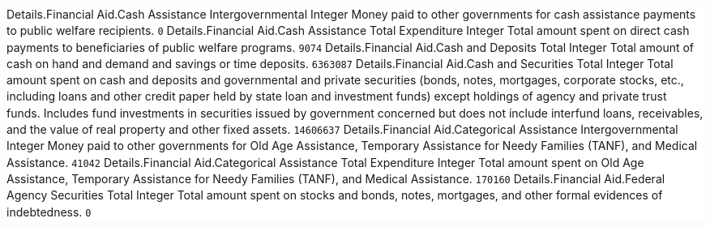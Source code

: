 <tr>
    <td>Details.Financial Aid.Cash Assistance Intergovernmental</td>
    <td>Integer</td> 
    <td>Money paid to other governments for cash assistance payments to public welfare recipients.</td>
    <td><code>0</code></td>
</tr>

<tr>
    <td>Details.Financial Aid.Cash Assistance Total Expenditure</td>
    <td>Integer</td> 
    <td>Total amount spent on direct cash payments to beneficiaries of public welfare programs.</td>
    <td><code>9074</code></td>
</tr>

<tr>
    <td>Details.Financial Aid.Cash and Deposits Total</td>
    <td>Integer</td> 
    <td>Total amount of cash on hand and demand and savings or time deposits.</td>
    <td><code>6363087</code></td>
</tr>

<tr>
    <td>Details.Financial Aid.Cash and Securities Total</td>
    <td>Integer</td> 
    <td>Total amount spent on cash and deposits and governmental and private securities (bonds, notes, mortgages, corporate stocks, etc., including loans and other credit paper held by state loan and investment funds) except holdings of agency and private trust funds. Includes fund investments in securities issued by government concerned but does not include interfund loans, receivables, and the value of real property and other fixed assets.</td>
    <td><code>14606637</code></td>
</tr>

<tr>
    <td>Details.Financial Aid.Categorical Assistance Intergovernmental</td>
    <td>Integer</td> 
    <td>Money paid to other governments for Old Age Assistance, Temporary Assistance for Needy Families (TANF), and Medical Assistance.</td>
    <td><code>41042</code></td>
</tr>

<tr>
    <td>Details.Financial Aid.Categorical Assistance Total Expenditure</td>
    <td>Integer</td> 
    <td>Total amount spent on Old Age Assistance, Temporary Assistance for Needy Families (TANF), and Medical Assistance.</td>
    <td><code>170160</code></td>
</tr>

<tr>
    <td>Details.Financial Aid.Federal Agency Securities Total</td>
    <td>Integer</td> 
    <td>Total amount spent on stocks and bonds, notes, mortgages, and other formal evidences of indebtedness.</td>
    <td><code>0</code></td>
</tr>
